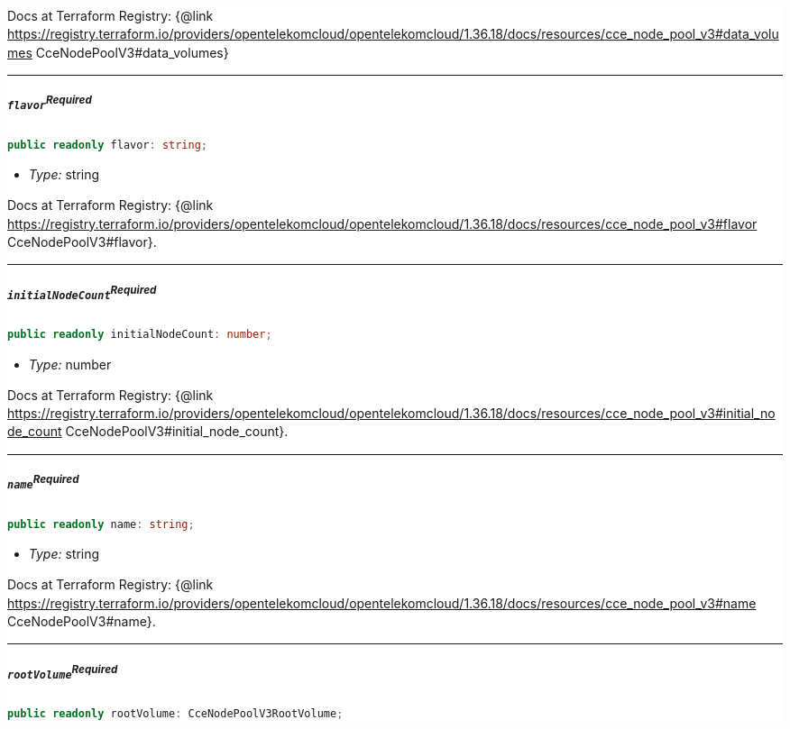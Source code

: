 Docs at Terraform Registry: {@link https://registry.terraform.io/providers/opentelekomcloud/opentelekomcloud/1.36.18/docs/resources/cce_node_pool_v3#data_volumes CceNodePoolV3#data_volumes}

---

##### `flavor`<sup>Required</sup> <a name="flavor" id="@cdktf/provider-opentelekomcloud.cceNodePoolV3.CceNodePoolV3Config.property.flavor"></a>

```typescript
public readonly flavor: string;
```

- *Type:* string

Docs at Terraform Registry: {@link https://registry.terraform.io/providers/opentelekomcloud/opentelekomcloud/1.36.18/docs/resources/cce_node_pool_v3#flavor CceNodePoolV3#flavor}.

---

##### `initialNodeCount`<sup>Required</sup> <a name="initialNodeCount" id="@cdktf/provider-opentelekomcloud.cceNodePoolV3.CceNodePoolV3Config.property.initialNodeCount"></a>

```typescript
public readonly initialNodeCount: number;
```

- *Type:* number

Docs at Terraform Registry: {@link https://registry.terraform.io/providers/opentelekomcloud/opentelekomcloud/1.36.18/docs/resources/cce_node_pool_v3#initial_node_count CceNodePoolV3#initial_node_count}.

---

##### `name`<sup>Required</sup> <a name="name" id="@cdktf/provider-opentelekomcloud.cceNodePoolV3.CceNodePoolV3Config.property.name"></a>

```typescript
public readonly name: string;
```

- *Type:* string

Docs at Terraform Registry: {@link https://registry.terraform.io/providers/opentelekomcloud/opentelekomcloud/1.36.18/docs/resources/cce_node_pool_v3#name CceNodePoolV3#name}.

---

##### `rootVolume`<sup>Required</sup> <a name="rootVolume" id="@cdktf/provider-opentelekomcloud.cceNodePoolV3.CceNodePoolV3Config.property.rootVolume"></a>

```typescript
public readonly rootVolume: CceNodePoolV3RootVolume;
```
